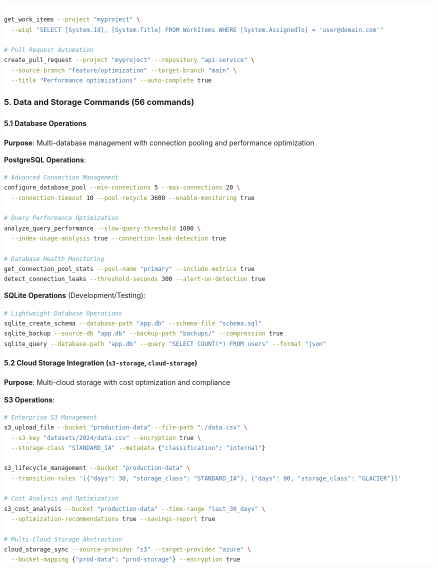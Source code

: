 ```bash

get_work_items --project "myproject" \
  --wiql "SELECT [System.Id], [System.Title] FROM WorkItems WHERE [System.AssignedTo] = 'user@domain.com'"

# Pull Request Automation
create_pull_request --project "myproject" --repository "api-service" \
  --source-branch "feature/optimization" --target-branch "main" \
  --title "Performance optimizations" --auto-complete true
```

### 5. Data and Storage Commands (56 commands)

#### 5.1 Database Operations
**Purpose**: Multi-database management with connection pooling and performance optimization

**PostgreSQL Operations**:
```bash
# Advanced Connection Management
configure_database_pool --min-connections 5 --max-connections 20 \
  --connection-timeout 10 --pool-recycle 3600 --enable-monitoring true

# Query Performance Optimization
analyze_query_performance --slow-query-threshold 1000 \
  --index-usage-analysis true --connection-leak-detection true

# Database Health Monitoring
get_connection_pool_stats --pool-name "primary" --include-metrics true
detect_connection_leaks --threshold-seconds 300 --alert-on-detection true
```

**SQLite Operations** (Development/Testing):
```bash
# Lightweight Database Operations
sqlite_create_schema --database-path "app.db" --schema-file "schema.sql"
sqlite_backup --source-db "app.db" --backup-path "backups/" --compression true
sqlite_query --database-path "app.db" --query "SELECT COUNT(*) FROM users" --format "json"
```

#### 5.2 Cloud Storage Integration (`s3-storage`, `cloud-storage`)
**Purpose**: Multi-cloud storage with cost optimization and compliance

**S3 Operations**:
```bash
# Enterprise S3 Management
s3_upload_file --bucket "production-data" --file-path "./data.csv" \
  --s3-key "datasets/2024/data.csv" --encryption true \
  --storage-class "STANDARD_IA" --metadata {"classification": "internal"}

s3_lifecycle_management --bucket "production-data" \
  --transition-rules '[{"days": 30, "storage_class": "STANDARD_IA"}, {"days": 90, "storage_class": "GLACIER"}]'

# Cost Analysis and Optimization
s3_cost_analysis --bucket "production-data" --time-range "last_30_days" \
  --optimization-recommendations true --savings-report true

# Multi-Cloud Storage Abstraction
cloud_storage_sync --source-provider "s3" --target-provider "azure" \
  --bucket-mapping {"prod-data": "prod-storage"} --encryption true
```
